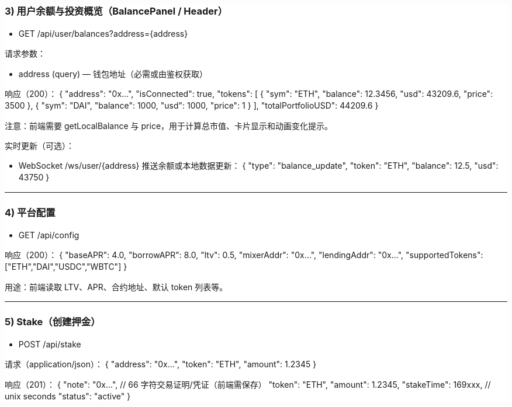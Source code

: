 ### 3) 用户余额与投资概览（BalancePanel / Header）
- GET /api/user/balances?address={address}

请求参数：
- address (query) — 钱包地址（必需或由鉴权获取）

响应（200）：
{
  "address": "0x...",
  "isConnected": true,
  "tokens": [
    { "sym": "ETH", "balance": 12.3456, "usd": 43209.6, "price": 3500 },
    { "sym": "DAI", "balance": 1000, "usd": 1000, "price": 1 }
  ],
  "totalPortfolioUSD": 44209.6
}

注意：前端需要 getLocalBalance 与 price，用于计算总市值、卡片显示和动画变化提示。

实时更新（可选）：
- WebSocket /ws/user/{address} 推送余额或本地数据更新：
  { "type": "balance_update", "token": "ETH", "balance": 12.5, "usd": 43750 }

---

### 4) 平台配置
- GET /api/config

响应（200）：
{
  "baseAPR": 4.0,
  "borrowAPR": 8.0,
  "ltv": 0.5,
  "mixerAddr": "0x...",
  "lendingAddr": "0x...",
  "supportedTokens": ["ETH","DAI","USDC","WBTC"]
}

用途：前端读取 LTV、APR、合约地址、默认 token 列表等。

---

### 5) Stake（创建押金）
- POST /api/stake

请求（application/json）：
{
  "address": "0x...",
  "token": "ETH",
  "amount": 1.2345
}

响应（201）：
{
  "note": "0x...",          // 66 字符交易证明/凭证（前端需保存）
  "token": "ETH",
  "amount": 1.2345,
  "stakeTime": 169xxx,       // unix seconds
  "status": "active"
}
